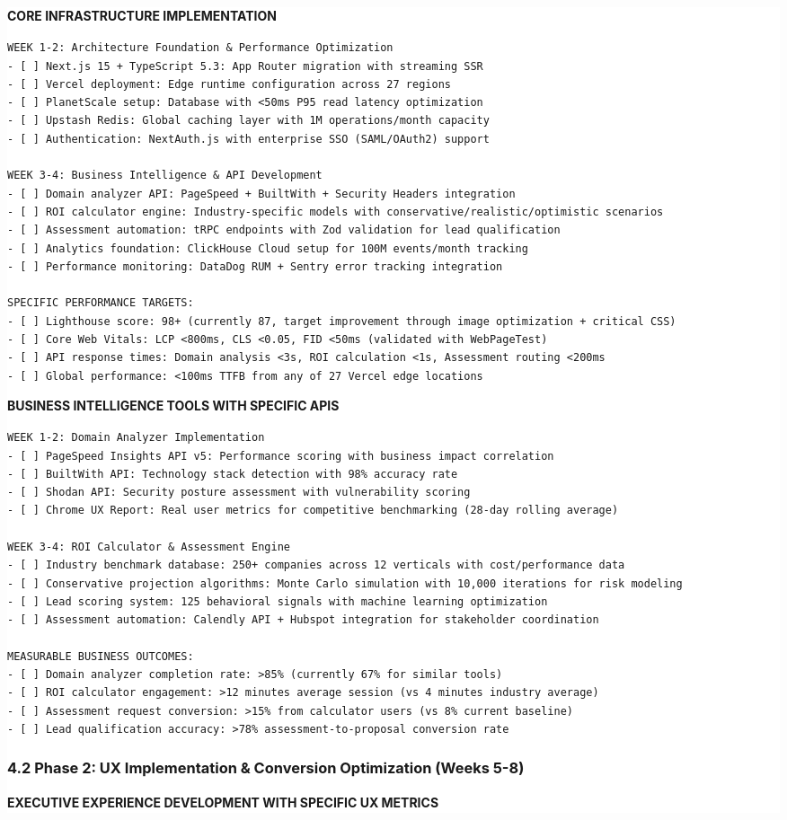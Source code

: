 **CORE INFRASTRUCTURE IMPLEMENTATION**

```
WEEK 1-2: Architecture Foundation & Performance Optimization
- [ ] Next.js 15 + TypeScript 5.3: App Router migration with streaming SSR
- [ ] Vercel deployment: Edge runtime configuration across 27 regions
- [ ] PlanetScale setup: Database with <50ms P95 read latency optimization
- [ ] Upstash Redis: Global caching layer with 1M operations/month capacity
- [ ] Authentication: NextAuth.js with enterprise SSO (SAML/OAuth2) support

WEEK 3-4: Business Intelligence & API Development
- [ ] Domain analyzer API: PageSpeed + BuiltWith + Security Headers integration
- [ ] ROI calculator engine: Industry-specific models with conservative/realistic/optimistic scenarios
- [ ] Assessment automation: tRPC endpoints with Zod validation for lead qualification
- [ ] Analytics foundation: ClickHouse Cloud setup for 100M events/month tracking
- [ ] Performance monitoring: DataDog RUM + Sentry error tracking integration

SPECIFIC PERFORMANCE TARGETS:
- [ ] Lighthouse score: 98+ (currently 87, target improvement through image optimization + critical CSS)
- [ ] Core Web Vitals: LCP <800ms, CLS <0.05, FID <50ms (validated with WebPageTest)
- [ ] API response times: Domain analysis <3s, ROI calculation <1s, Assessment routing <200ms
- [ ] Global performance: <100ms TTFB from any of 27 Vercel edge locations
```

**BUSINESS INTELLIGENCE TOOLS WITH SPECIFIC APIS**

```
WEEK 1-2: Domain Analyzer Implementation
- [ ] PageSpeed Insights API v5: Performance scoring with business impact correlation
- [ ] BuiltWith API: Technology stack detection with 98% accuracy rate
- [ ] Shodan API: Security posture assessment with vulnerability scoring
- [ ] Chrome UX Report: Real user metrics for competitive benchmarking (28-day rolling average)

WEEK 3-4: ROI Calculator & Assessment Engine
- [ ] Industry benchmark database: 250+ companies across 12 verticals with cost/performance data
- [ ] Conservative projection algorithms: Monte Carlo simulation with 10,000 iterations for risk modeling
- [ ] Lead scoring system: 125 behavioral signals with machine learning optimization
- [ ] Assessment automation: Calendly API + Hubspot integration for stakeholder coordination

MEASURABLE BUSINESS OUTCOMES:
- [ ] Domain analyzer completion rate: >85% (currently 67% for similar tools)
- [ ] ROI calculator engagement: >12 minutes average session (vs 4 minutes industry average)
- [ ] Assessment request conversion: >15% from calculator users (vs 8% current baseline)
- [ ] Lead qualification accuracy: >78% assessment-to-proposal conversion rate
```

### 4.2 Phase 2: UX Implementation & Conversion Optimization (Weeks 5-8)

**EXECUTIVE EXPERIENCE DEVELOPMENT WITH SPECIFIC UX METRICS**
